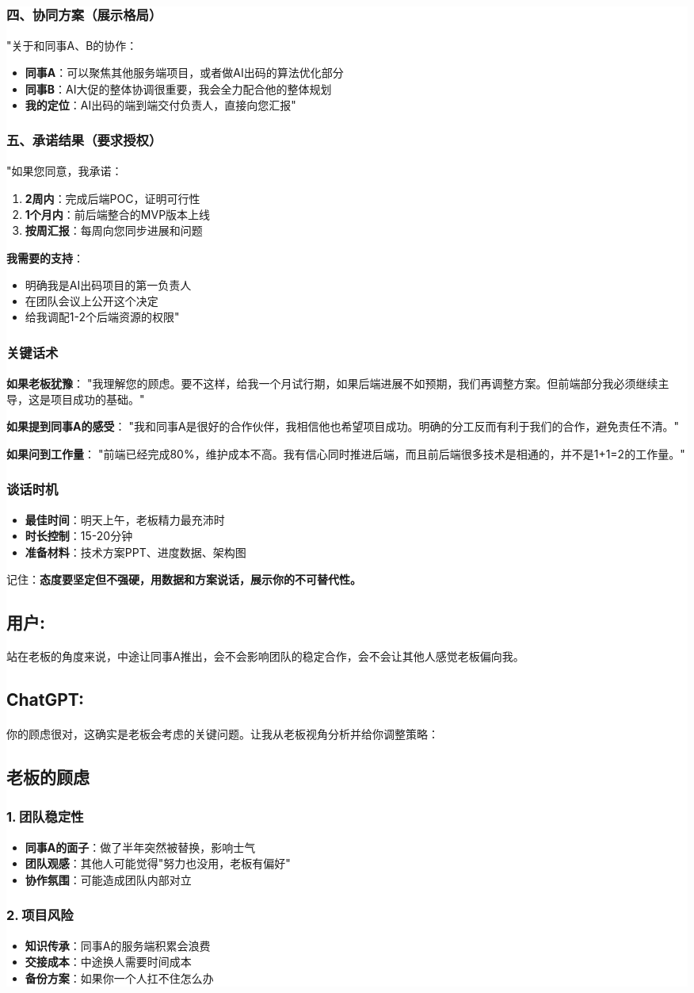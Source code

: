 ### 四、协同方案（展示格局）
"关于和同事A、B的协作：
- **同事A**：可以聚焦其他服务端项目，或者做AI出码的算法优化部分
- **同事B**：AI大促的整体协调很重要，我会全力配合他的整体规划
- **我的定位**：AI出码的端到端交付负责人，直接向您汇报"

### 五、承诺结果（要求授权）
"如果您同意，我承诺：
1. **2周内**：完成后端POC，证明可行性
2. **1个月内**：前后端整合的MVP版本上线
3. **按周汇报**：每周向您同步进展和问题

**我需要的支持**：
- 明确我是AI出码项目的第一负责人
- 在团队会议上公开这个决定
- 给我调配1-2个后端资源的权限"

### 关键话术

**如果老板犹豫**：
"我理解您的顾虑。要不这样，给我一个月试行期，如果后端进展不如预期，我们再调整方案。但前端部分我必须继续主导，这是项目成功的基础。"

**如果提到同事A的感受**：
"我和同事A是很好的合作伙伴，我相信他也希望项目成功。明确的分工反而有利于我们的合作，避免责任不清。"

**如果问到工作量**：
"前端已经完成80%，维护成本不高。我有信心同时推进后端，而且前后端很多技术是相通的，并不是1+1=2的工作量。"

### 谈话时机
- **最佳时间**：明天上午，老板精力最充沛时
- **时长控制**：15-20分钟
- **准备材料**：技术方案PPT、进度数据、架构图

记住：**态度要坚定但不强硬，用数据和方案说话，展示你的不可替代性。**

## 用户:
站在老板的角度来说，中途让同事A推出，会不会影响团队的稳定合作，会不会让其他人感觉老板偏向我。

## ChatGPT:
你的顾虑很对，这确实是老板会考虑的关键问题。让我从老板视角分析并给你调整策略：

## 老板的顾虑

### 1. 团队稳定性
- **同事A的面子**：做了半年突然被替换，影响士气
- **团队观感**：其他人可能觉得"努力也没用，老板有偏好"
- **协作氛围**：可能造成团队内部对立

### 2. 项目风险
- **知识传承**：同事A的服务端积累会浪费
- **交接成本**：中途换人需要时间成本
- **备份方案**：如果你一个人扛不住怎么办
